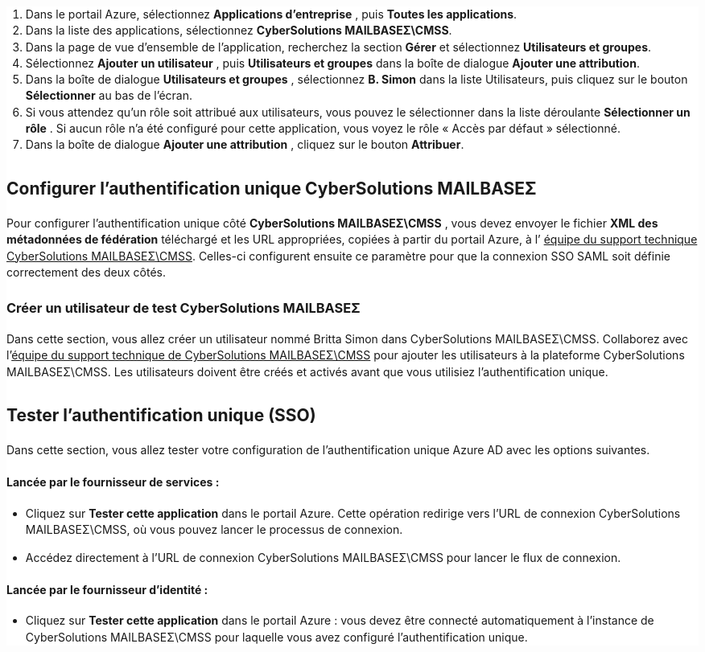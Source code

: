 1. Dans le portail Azure, sélectionnez **Applications d’entreprise** , puis **Toutes les applications**.
1. Dans la liste des applications, sélectionnez **CyberSolutions MAILBASEΣ\CMSS**.
1. Dans la page de vue d’ensemble de l’application, recherchez la section **Gérer** et sélectionnez **Utilisateurs et groupes**.
1. Sélectionnez **Ajouter un utilisateur** , puis **Utilisateurs et groupes** dans la boîte de dialogue **Ajouter une attribution**.
1. Dans la boîte de dialogue **Utilisateurs et groupes** , sélectionnez **B. Simon** dans la liste Utilisateurs, puis cliquez sur le bouton **Sélectionner** au bas de l’écran.
1. Si vous attendez qu’un rôle soit attribué aux utilisateurs, vous pouvez le sélectionner dans la liste déroulante **Sélectionner un rôle** . Si aucun rôle n’a été configuré pour cette application, vous voyez le rôle « Accès par défaut » sélectionné.
1. Dans la boîte de dialogue **Ajouter une attribution** , cliquez sur le bouton **Attribuer**.

## <a name="configure-cybersolutions-mailbase-sso"></a>Configurer l’authentification unique CyberSolutions MAILBASEΣ

Pour configurer l’authentification unique côté **CyberSolutions MAILBASEΣ\CMSS** , vous devez envoyer le fichier **XML des métadonnées de fédération** téléchargé et les URL appropriées, copiées à partir du portail Azure, à l’ [équipe du support technique CyberSolutions MAILBASEΣ\CMSS](mailto:tech@cybersolutions.co.jp). Celles-ci configurent ensuite ce paramètre pour que la connexion SSO SAML soit définie correctement des deux côtés.

### <a name="create-cybersolutions-mailbase-test-user"></a>Créer un utilisateur de test CyberSolutions MAILBASEΣ

Dans cette section, vous allez créer un utilisateur nommé Britta Simon dans CyberSolutions MAILBASEΣ\CMSS. Collaborez avec l’[équipe du support technique de CyberSolutions MAILBASEΣ\CMSS](mailto:tech@cybersolutions.co.jp) pour ajouter les utilisateurs à la plateforme CyberSolutions MAILBASEΣ\CMSS. Les utilisateurs doivent être créés et activés avant que vous utilisiez l’authentification unique.

## <a name="test-sso"></a>Tester l’authentification unique (SSO) 

Dans cette section, vous allez tester votre configuration de l’authentification unique Azure AD avec les options suivantes. 

#### <a name="sp-initiated"></a>Lancée par le fournisseur de services :

* Cliquez sur **Tester cette application** dans le portail Azure. Cette opération redirige vers l’URL de connexion CyberSolutions MAILBASEΣ\CMSS, où vous pouvez lancer le processus de connexion.  

* Accédez directement à l’URL de connexion CyberSolutions MAILBASEΣ\CMSS pour lancer le flux de connexion.

#### <a name="idp-initiated"></a>Lancée par le fournisseur d’identité :

* Cliquez sur **Tester cette application** dans le portail Azure : vous devez être connecté automatiquement à l’instance de CyberSolutions MAILBASEΣ\CMSS pour laquelle vous avez configuré l’authentification unique. 
